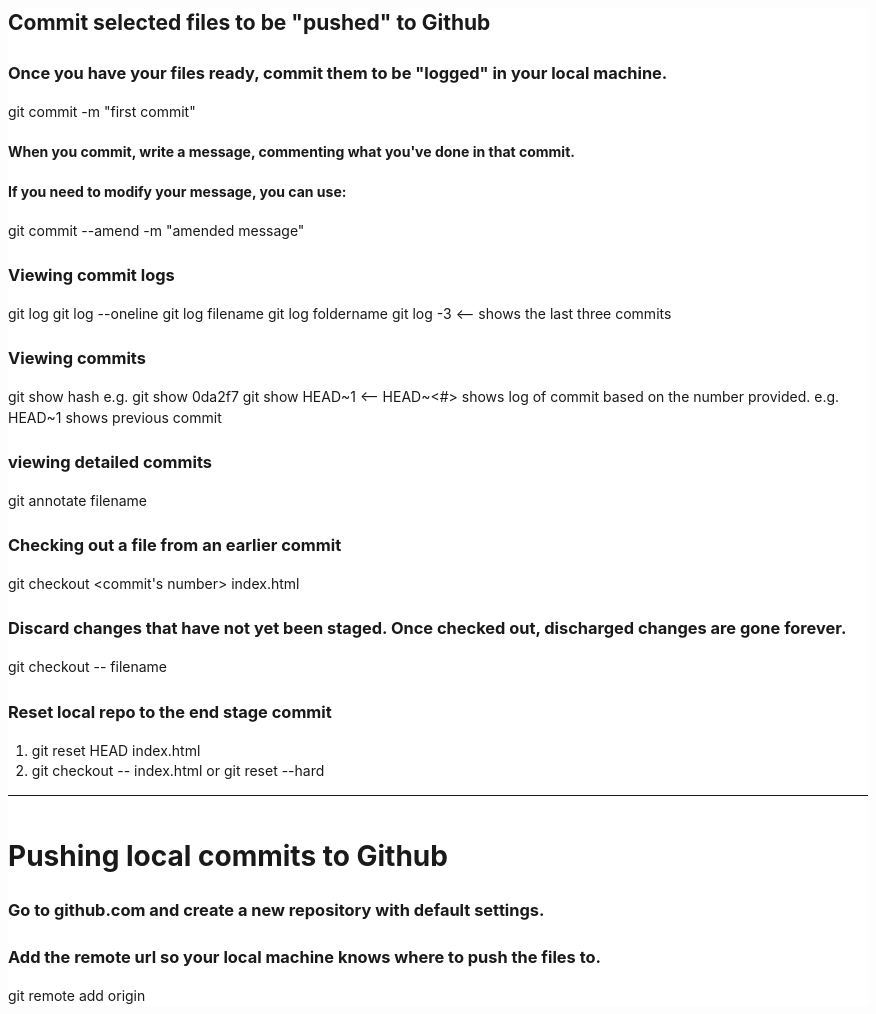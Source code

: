 
## Commit selected files to be "pushed" to Github
### Once you have your files ready, commit them to be "logged" in your local machine.
git commit -m "first commit"
#### When you commit, write a message, commenting what you've done in that commit.
#### If you need to modify your message, you can use:
git commit --amend -m "amended message"

### Viewing commit logs
git log
git log --oneline
git log filename
git log foldername
git log -3  <-- shows the last three commits

### Viewing commits
git show hash
e.g. git show 0da2f7
git show HEAD~1  <-- HEAD~<#> shows log of commit based on the number provided. e.g. HEAD~1 shows previous commit

### viewing detailed commits
git annotate filename

### Checking out a file from an earlier commit
git checkout <commit's number> index.html

### Discard changes that have not yet been staged. Once checked out, discharged changes are gone forever.
git checkout -- filename

### Reset local repo to the end stage commit
1. git reset HEAD index.html
2. git checkout -- index.html
or
git reset --hard

----------------------------------------------------------------------------------

# Pushing local commits to Github

### Go to github.com and create a new repository with default settings.

### Add the remote url so your local machine knows where to push the files to.
git remote add origin <url>
